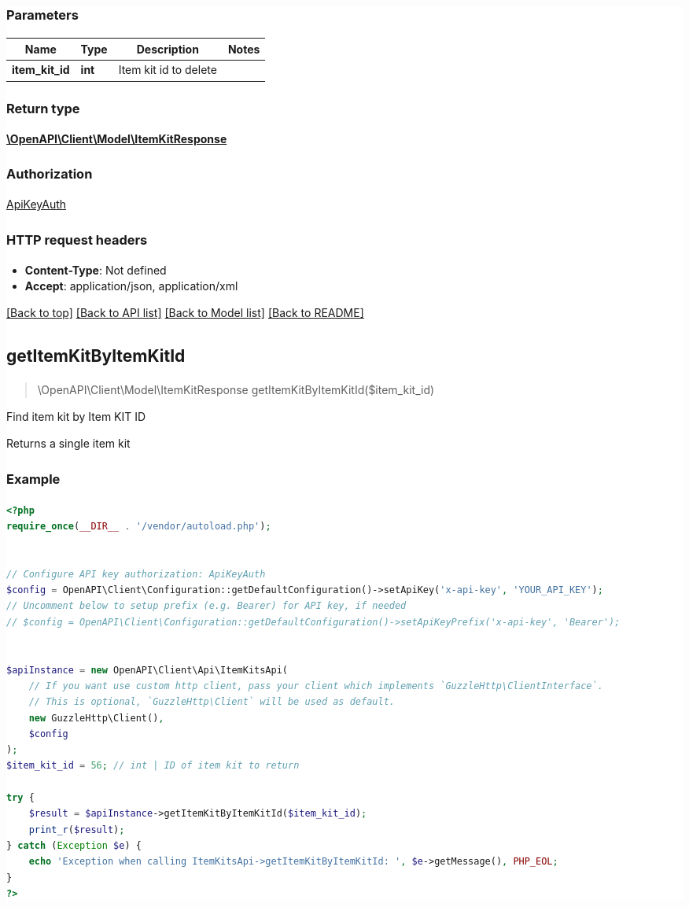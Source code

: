 ### Parameters


Name | Type | Description  | Notes
------------- | ------------- | ------------- | -------------
 **item_kit_id** | **int**| Item kit id to delete |

### Return type

[**\OpenAPI\Client\Model\ItemKitResponse**](../Model/ItemKitResponse.md)

### Authorization

[ApiKeyAuth](../../README.md#ApiKeyAuth)

### HTTP request headers

- **Content-Type**: Not defined
- **Accept**: application/json, application/xml

[[Back to top]](#) [[Back to API list]](../../README.md#documentation-for-api-endpoints)
[[Back to Model list]](../../README.md#documentation-for-models)
[[Back to README]](../../README.md)


## getItemKitByItemKitId

> \OpenAPI\Client\Model\ItemKitResponse getItemKitByItemKitId($item_kit_id)

Find item kit by Item KIT ID

Returns a single item kit

### Example

```php
<?php
require_once(__DIR__ . '/vendor/autoload.php');


// Configure API key authorization: ApiKeyAuth
$config = OpenAPI\Client\Configuration::getDefaultConfiguration()->setApiKey('x-api-key', 'YOUR_API_KEY');
// Uncomment below to setup prefix (e.g. Bearer) for API key, if needed
// $config = OpenAPI\Client\Configuration::getDefaultConfiguration()->setApiKeyPrefix('x-api-key', 'Bearer');


$apiInstance = new OpenAPI\Client\Api\ItemKitsApi(
    // If you want use custom http client, pass your client which implements `GuzzleHttp\ClientInterface`.
    // This is optional, `GuzzleHttp\Client` will be used as default.
    new GuzzleHttp\Client(),
    $config
);
$item_kit_id = 56; // int | ID of item kit to return

try {
    $result = $apiInstance->getItemKitByItemKitId($item_kit_id);
    print_r($result);
} catch (Exception $e) {
    echo 'Exception when calling ItemKitsApi->getItemKitByItemKitId: ', $e->getMessage(), PHP_EOL;
}
?>
```
